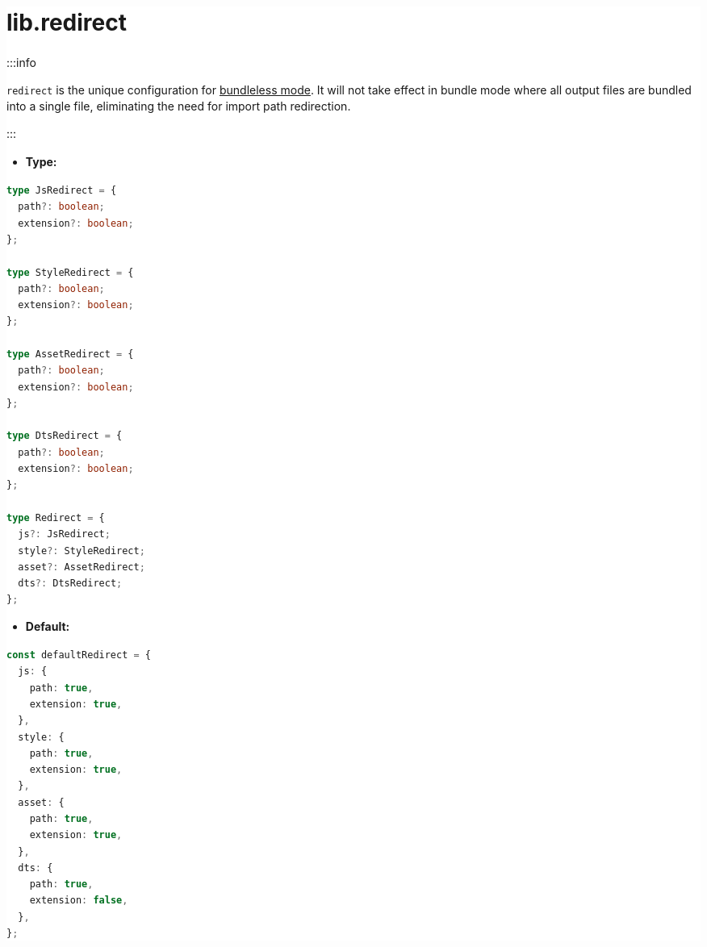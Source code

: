 # lib.redirect

:::info

`redirect` is the unique configuration for [bundleless mode](/guide/basic/output-structure.md#bundle--bundleless). It will not take effect in bundle mode where all output files are bundled into a single file, eliminating the need for import path redirection.

:::

* **Type:**

```ts
type JsRedirect = {
  path?: boolean;
  extension?: boolean;
};

type StyleRedirect = {
  path?: boolean;
  extension?: boolean;
};

type AssetRedirect = {
  path?: boolean;
  extension?: boolean;
};

type DtsRedirect = {
  path?: boolean;
  extension?: boolean;
};

type Redirect = {
  js?: JsRedirect;
  style?: StyleRedirect;
  asset?: AssetRedirect;
  dts?: DtsRedirect;
};
```

* **Default:**

```ts
const defaultRedirect = {
  js: {
    path: true,
    extension: true,
  },
  style: {
    path: true,
    extension: true,
  },
  asset: {
    path: true,
    extension: true,
  },
  dts: {
    path: true,
    extension: false,
  },
};
```
